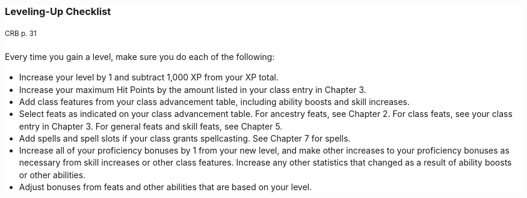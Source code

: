 ### Leveling-Up Checklist
<sup>CRB p. 31</sup>

Every time you gain a level, make sure you do each of the following:

- Increase your level by 1 and subtract 1,000 XP from your XP total.
- Increase your maximum Hit Points by the amount listed in your class entry in Chapter 3.
- Add class features from your class advancement table, including ability boosts and skill increases.
- Select feats as indicated on your class advancement table. For ancestry feats, see Chapter 2. For class feats, see your class entry in Chapter 3. For general feats and skill feats, see Chapter 5.
- Add spells and spell slots if your class grants spellcasting. See Chapter 7 for spells.
- Increase all of your proficiency bonuses by 1 from your new level, and make other increases to your proficiency bonuses as necessary from skill increases or other class features. Increase any other statistics that changed as a result of ability boosts or other abilities.
- Adjust bonuses from feats and other abilities that are based on your level.